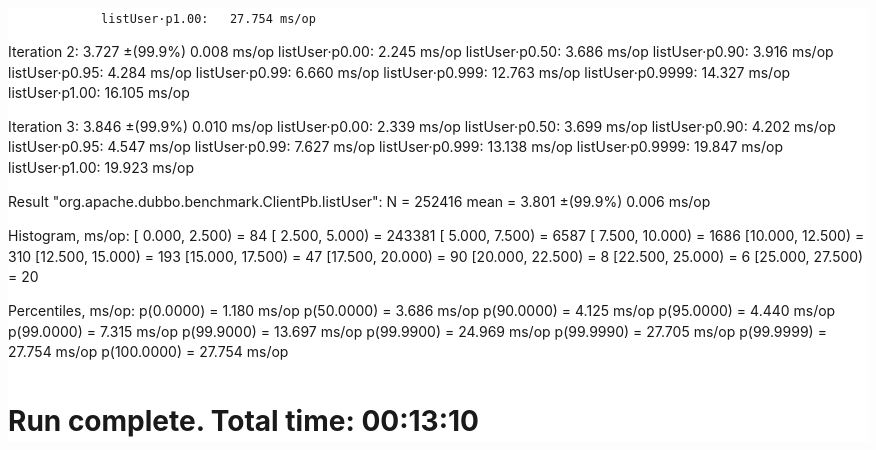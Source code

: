                  listUser·p1.00:   27.754 ms/op

Iteration   2: 3.727 ±(99.9%) 0.008 ms/op
                 listUser·p0.00:   2.245 ms/op
                 listUser·p0.50:   3.686 ms/op
                 listUser·p0.90:   3.916 ms/op
                 listUser·p0.95:   4.284 ms/op
                 listUser·p0.99:   6.660 ms/op
                 listUser·p0.999:  12.763 ms/op
                 listUser·p0.9999: 14.327 ms/op
                 listUser·p1.00:   16.105 ms/op

Iteration   3: 3.846 ±(99.9%) 0.010 ms/op
                 listUser·p0.00:   2.339 ms/op
                 listUser·p0.50:   3.699 ms/op
                 listUser·p0.90:   4.202 ms/op
                 listUser·p0.95:   4.547 ms/op
                 listUser·p0.99:   7.627 ms/op
                 listUser·p0.999:  13.138 ms/op
                 listUser·p0.9999: 19.847 ms/op
                 listUser·p1.00:   19.923 ms/op



Result "org.apache.dubbo.benchmark.ClientPb.listUser":
  N = 252416
  mean =      3.801 ±(99.9%) 0.006 ms/op

  Histogram, ms/op:
    [ 0.000,  2.500) = 84 
    [ 2.500,  5.000) = 243381 
    [ 5.000,  7.500) = 6587 
    [ 7.500, 10.000) = 1686 
    [10.000, 12.500) = 310 
    [12.500, 15.000) = 193 
    [15.000, 17.500) = 47 
    [17.500, 20.000) = 90 
    [20.000, 22.500) = 8 
    [22.500, 25.000) = 6 
    [25.000, 27.500) = 20 

  Percentiles, ms/op:
      p(0.0000) =      1.180 ms/op
     p(50.0000) =      3.686 ms/op
     p(90.0000) =      4.125 ms/op
     p(95.0000) =      4.440 ms/op
     p(99.0000) =      7.315 ms/op
     p(99.9000) =     13.697 ms/op
     p(99.9900) =     24.969 ms/op
     p(99.9990) =     27.705 ms/op
     p(99.9999) =     27.754 ms/op
    p(100.0000) =     27.754 ms/op


# Run complete. Total time: 00:13:10
